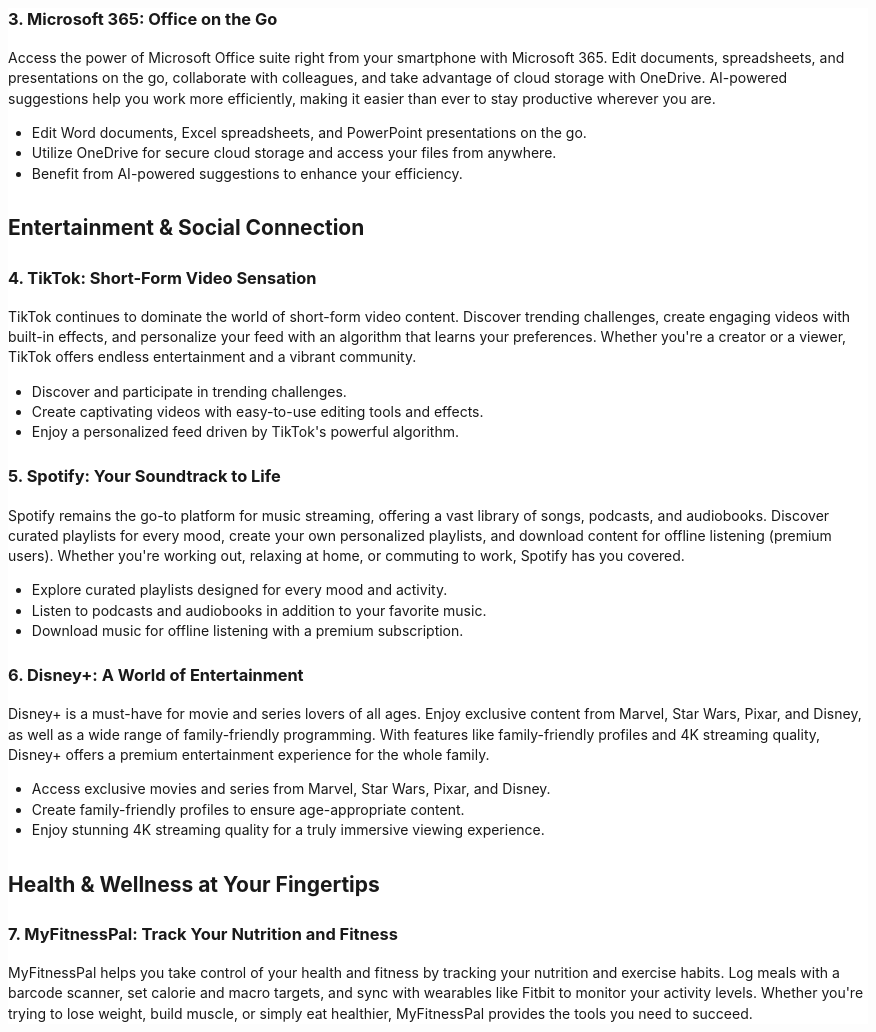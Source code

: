 ### 3. Microsoft 365: Office on the Go

Access the power of Microsoft Office suite right from your smartphone with Microsoft 365. Edit documents, spreadsheets, and presentations on the go, collaborate with colleagues, and take advantage of cloud storage with OneDrive. AI-powered suggestions help you work more efficiently, making it easier than ever to stay productive wherever you are.

- Edit Word documents, Excel spreadsheets, and PowerPoint presentations on the go.
- Utilize OneDrive for secure cloud storage and access your files from anywhere.
- Benefit from AI-powered suggestions to enhance your efficiency.

## Entertainment & Social Connection

### 4. TikTok: Short-Form Video Sensation

TikTok continues to dominate the world of short-form video content. Discover trending challenges, create engaging videos with built-in effects, and personalize your feed with an algorithm that learns your preferences. Whether you're a creator or a viewer, TikTok offers endless entertainment and a vibrant community.

- Discover and participate in trending challenges.
- Create captivating videos with easy-to-use editing tools and effects.
- Enjoy a personalized feed driven by TikTok's powerful algorithm.

### 5. Spotify: Your Soundtrack to Life

Spotify remains the go-to platform for music streaming, offering a vast library of songs, podcasts, and audiobooks. Discover curated playlists for every mood, create your own personalized playlists, and download content for offline listening (premium users). Whether you're working out, relaxing at home, or commuting to work, Spotify has you covered.

- Explore curated playlists designed for every mood and activity.
- Listen to podcasts and audiobooks in addition to your favorite music.
- Download music for offline listening with a premium subscription.

### 6. Disney+: A World of Entertainment

Disney+ is a must-have for movie and series lovers of all ages. Enjoy exclusive content from Marvel, Star Wars, Pixar, and Disney, as well as a wide range of family-friendly programming. With features like family-friendly profiles and 4K streaming quality, Disney+ offers a premium entertainment experience for the whole family.

- Access exclusive movies and series from Marvel, Star Wars, Pixar, and Disney.
- Create family-friendly profiles to ensure age-appropriate content.
- Enjoy stunning 4K streaming quality for a truly immersive viewing experience.

## Health & Wellness at Your Fingertips

### 7. MyFitnessPal: Track Your Nutrition and Fitness

MyFitnessPal helps you take control of your health and fitness by tracking your nutrition and exercise habits. Log meals with a barcode scanner, set calorie and macro targets, and sync with wearables like Fitbit to monitor your activity levels. Whether you're trying to lose weight, build muscle, or simply eat healthier, MyFitnessPal provides the tools you need to succeed.
